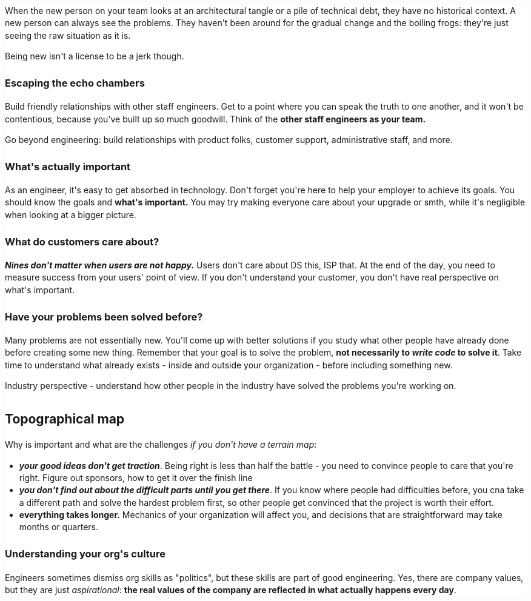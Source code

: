 When the new person on your team looks at an architectural tangle or a pile of technical debt, they have no historical context. A new person can always see the problems. They haven't been around for the gradual change and the boiling frogs: they're just seeing the raw situation as it is.

Being new isn't a license to be a jerk though.

### Escaping the echo chambers

Build friendly relationships with other staff engineers. Get to a point where you can speak the truth to one another, and it won't be contentious, because you've built up so much goodwill. Think of the **other staff engineers as your team.**

Go beyond engineering: build relationships with product folks, customer support, administrative staff, and more.

### What's actually important

As an engineer, it's easy to get absorbed in technology. Don't forget you're here to help your employer to achieve its goals. You should know the goals and **what's important.** You may try making everyone care about your upgrade or smth, while it's negligible when looking at a bigger picture.

### What do customers care about?

***Nines don't matter when users are not happy.*** Users don't care about DS this, ISP that. At the end of the day, you need to measure success from your users' point of view. If you don't understand your customer, you don't have real perspective on what's important.

### Have your problems been solved before?

Many problems are not essentially new. You'll come up with better solutions if you study what other people have already done before creating some new thing. Remember that your goal is to solve the problem, **not necessarily to *write code* to solve it**. Take time to understand what already exists - inside and outside your organization - before including something new.

Industry perspective - understand how other people in the industry have solved the problems you're working on.

## Topographical map

Why is important and what are the challenges *if you don't have a terrain map*:

- ***your good ideas don't get traction***. Being right is less than half the battle - you need to convince people to care that you're right. Figure out sponsors, how to get it over the finish line
- ***you don't find out about the difficult parts until you get there***. If you know where people had difficulties before, you cna take a different path and solve the hardest problem first, so other people get convinced that the project is worth their effort.
- **everything takes longer.** Mechanics of your organization will affect you, and decisions that are straightforward may take months or quarters.

### Understanding your org's culture

Engineers sometimes dismiss org skills as "politics", but these skills are part of good engineering. Yes, there are company values, but they are just *aspirational*: **the real values of the company are reflected in what actually happens every day**.
